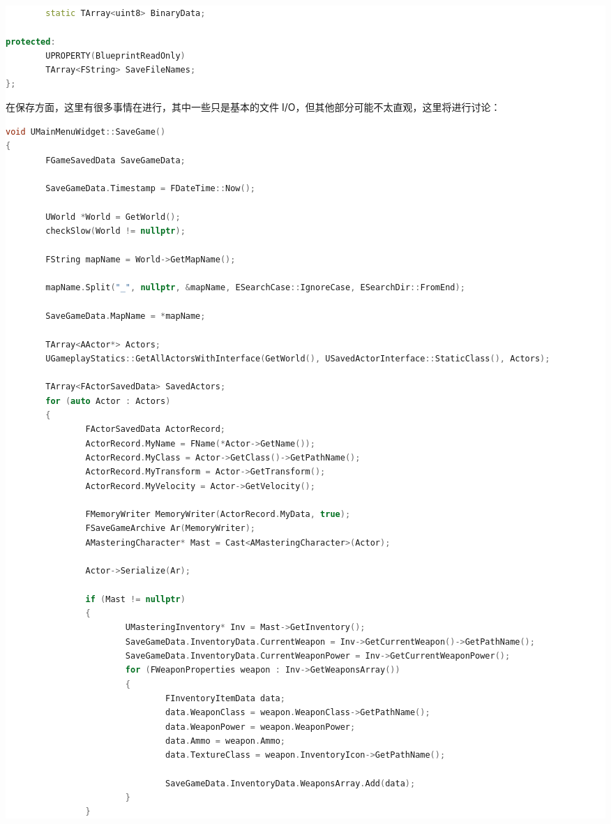 ```cpp
        static TArray<uint8> BinaryData;

protected:
        UPROPERTY(BlueprintReadOnly)
        TArray<FString> SaveFileNames;
};
```

在保存方面，这里有很多事情在进行，其中一些只是基本的文件 I/O，但其他部分可能不太直观，这里将进行讨论：

```cpp
void UMainMenuWidget::SaveGame()
{
        FGameSavedData SaveGameData;

        SaveGameData.Timestamp = FDateTime::Now();

        UWorld *World = GetWorld();
        checkSlow(World != nullptr);

        FString mapName = World->GetMapName();

        mapName.Split("_", nullptr, &mapName, ESearchCase::IgnoreCase, ESearchDir::FromEnd);

        SaveGameData.MapName = *mapName;

        TArray<AActor*> Actors;
        UGameplayStatics::GetAllActorsWithInterface(GetWorld(), USavedActorInterface::StaticClass(), Actors);

        TArray<FActorSavedData> SavedActors;
        for (auto Actor : Actors)
        {
                FActorSavedData ActorRecord;
                ActorRecord.MyName = FName(*Actor->GetName());
                ActorRecord.MyClass = Actor->GetClass()->GetPathName();
                ActorRecord.MyTransform = Actor->GetTransform();
                ActorRecord.MyVelocity = Actor->GetVelocity();

                FMemoryWriter MemoryWriter(ActorRecord.MyData, true);
                FSaveGameArchive Ar(MemoryWriter);
                AMasteringCharacter* Mast = Cast<AMasteringCharacter>(Actor);

                Actor->Serialize(Ar);

                if (Mast != nullptr)
                {
                        UMasteringInventory* Inv = Mast->GetInventory();
                        SaveGameData.InventoryData.CurrentWeapon = Inv->GetCurrentWeapon()->GetPathName();
                        SaveGameData.InventoryData.CurrentWeaponPower = Inv->GetCurrentWeaponPower();
                        for (FWeaponProperties weapon : Inv->GetWeaponsArray())
                        {
                                FInventoryItemData data;
                                data.WeaponClass = weapon.WeaponClass->GetPathName();
                                data.WeaponPower = weapon.WeaponPower;
                                data.Ammo = weapon.Ammo;
                                data.TextureClass = weapon.InventoryIcon->GetPathName();

                                SaveGameData.InventoryData.WeaponsArray.Add(data);
                        }
                }

```